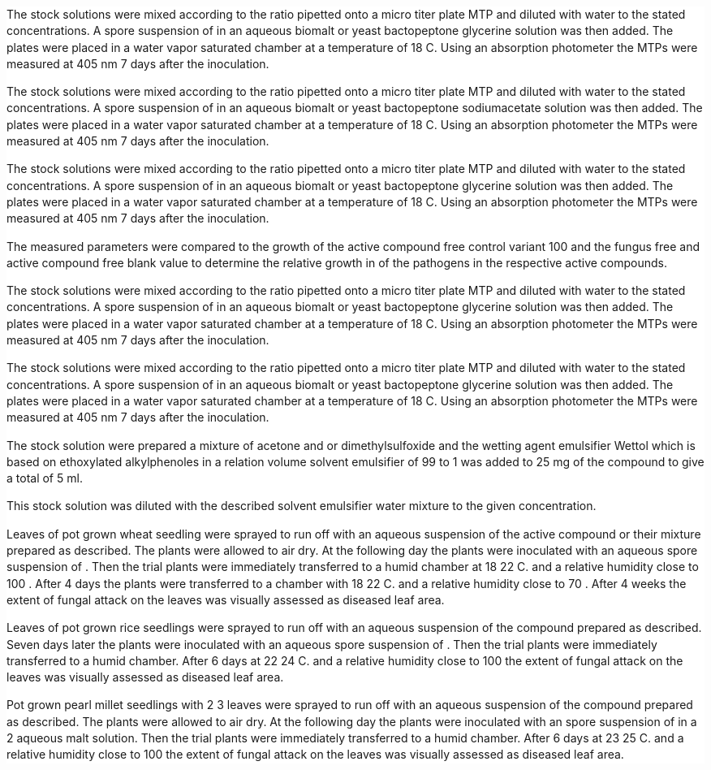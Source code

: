 The stock solutions were mixed according to the ratio pipetted onto a micro titer plate MTP and diluted with water to the stated concentrations. A spore suspension of in an aqueous biomalt or yeast bactopeptone glycerine solution was then added. The plates were placed in a water vapor saturated chamber at a temperature of 18 C. Using an absorption photometer the MTPs were measured at 405 nm 7 days after the inoculation.

The stock solutions were mixed according to the ratio pipetted onto a micro titer plate MTP and diluted with water to the stated concentrations. A spore suspension of in an aqueous biomalt or yeast bactopeptone sodiumacetate solution was then added. The plates were placed in a water vapor saturated chamber at a temperature of 18 C. Using an absorption photometer the MTPs were measured at 405 nm 7 days after the inoculation.

The stock solutions were mixed according to the ratio pipetted onto a micro titer plate MTP and diluted with water to the stated concentrations. A spore suspension of in an aqueous biomalt or yeast bactopeptone glycerine solution was then added. The plates were placed in a water vapor saturated chamber at a temperature of 18 C. Using an absorption photometer the MTPs were measured at 405 nm 7 days after the inoculation.

The measured parameters were compared to the growth of the active compound free control variant 100 and the fungus free and active compound free blank value to determine the relative growth in of the pathogens in the respective active compounds.

The stock solutions were mixed according to the ratio pipetted onto a micro titer plate MTP and diluted with water to the stated concentrations. A spore suspension of in an aqueous biomalt or yeast bactopeptone glycerine solution was then added. The plates were placed in a water vapor saturated chamber at a temperature of 18 C. Using an absorption photometer the MTPs were measured at 405 nm 7 days after the inoculation.

The stock solutions were mixed according to the ratio pipetted onto a micro titer plate MTP and diluted with water to the stated concentrations. A spore suspension of in an aqueous biomalt or yeast bactopeptone glycerine solution was then added. The plates were placed in a water vapor saturated chamber at a temperature of 18 C. Using an absorption photometer the MTPs were measured at 405 nm 7 days after the inoculation.

The stock solution were prepared a mixture of acetone and or dimethylsulfoxide and the wetting agent emulsifier Wettol which is based on ethoxylated alkylphenoles in a relation volume solvent emulsifier of 99 to 1 was added to 25 mg of the compound to give a total of 5 ml.

This stock solution was diluted with the described solvent emulsifier water mixture to the given concentration.

Leaves of pot grown wheat seedling were sprayed to run off with an aqueous suspension of the active compound or their mixture prepared as described. The plants were allowed to air dry. At the following day the plants were inoculated with an aqueous spore suspension of . Then the trial plants were immediately transferred to a humid chamber at 18 22 C. and a relative humidity close to 100 . After 4 days the plants were transferred to a chamber with 18 22 C. and a relative humidity close to 70 . After 4 weeks the extent of fungal attack on the leaves was visually assessed as diseased leaf area.

Leaves of pot grown rice seedlings were sprayed to run off with an aqueous suspension of the compound prepared as described. Seven days later the plants were inoculated with an aqueous spore suspension of . Then the trial plants were immediately transferred to a humid chamber. After 6 days at 22 24 C. and a relative humidity close to 100 the extent of fungal attack on the leaves was visually assessed as diseased leaf area.

Pot grown pearl millet seedlings with 2 3 leaves were sprayed to run off with an aqueous suspension of the compound prepared as described. The plants were allowed to air dry. At the following day the plants were inoculated with an spore suspension of in a 2 aqueous malt solution. Then the trial plants were immediately transferred to a humid chamber. After 6 days at 23 25 C. and a relative humidity close to 100 the extent of fungal attack on the leaves was visually assessed as diseased leaf area.
